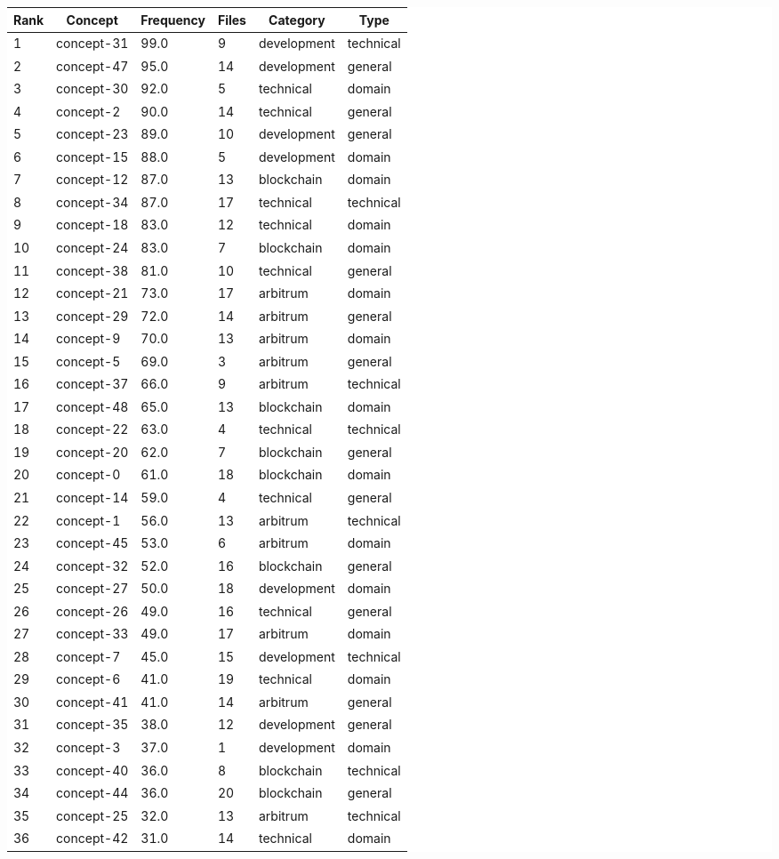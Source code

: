 | Rank | Concept    | Frequency | Files | Category    | Type      |
| ---- | ---------- | --------- | ----- | ----------- | --------- |
| 1    | concept-31 | 99.0      | 9     | development | technical |
| 2    | concept-47 | 95.0      | 14    | development | general   |
| 3    | concept-30 | 92.0      | 5     | technical   | domain    |
| 4    | concept-2  | 90.0      | 14    | technical   | general   |
| 5    | concept-23 | 89.0      | 10    | development | general   |
| 6    | concept-15 | 88.0      | 5     | development | domain    |
| 7    | concept-12 | 87.0      | 13    | blockchain  | domain    |
| 8    | concept-34 | 87.0      | 17    | technical   | technical |
| 9    | concept-18 | 83.0      | 12    | technical   | domain    |
| 10   | concept-24 | 83.0      | 7     | blockchain  | domain    |
| 11   | concept-38 | 81.0      | 10    | technical   | general   |
| 12   | concept-21 | 73.0      | 17    | arbitrum    | domain    |
| 13   | concept-29 | 72.0      | 14    | arbitrum    | general   |
| 14   | concept-9  | 70.0      | 13    | arbitrum    | domain    |
| 15   | concept-5  | 69.0      | 3     | arbitrum    | general   |
| 16   | concept-37 | 66.0      | 9     | arbitrum    | technical |
| 17   | concept-48 | 65.0      | 13    | blockchain  | domain    |
| 18   | concept-22 | 63.0      | 4     | technical   | technical |
| 19   | concept-20 | 62.0      | 7     | blockchain  | general   |
| 20   | concept-0  | 61.0      | 18    | blockchain  | domain    |
| 21   | concept-14 | 59.0      | 4     | technical   | general   |
| 22   | concept-1  | 56.0      | 13    | arbitrum    | technical |
| 23   | concept-45 | 53.0      | 6     | arbitrum    | domain    |
| 24   | concept-32 | 52.0      | 16    | blockchain  | general   |
| 25   | concept-27 | 50.0      | 18    | development | domain    |
| 26   | concept-26 | 49.0      | 16    | technical   | general   |
| 27   | concept-33 | 49.0      | 17    | arbitrum    | domain    |
| 28   | concept-7  | 45.0      | 15    | development | technical |
| 29   | concept-6  | 41.0      | 19    | technical   | domain    |
| 30   | concept-41 | 41.0      | 14    | arbitrum    | general   |
| 31   | concept-35 | 38.0      | 12    | development | general   |
| 32   | concept-3  | 37.0      | 1     | development | domain    |
| 33   | concept-40 | 36.0      | 8     | blockchain  | technical |
| 34   | concept-44 | 36.0      | 20    | blockchain  | general   |
| 35   | concept-25 | 32.0      | 13    | arbitrum    | technical |
| 36   | concept-42 | 31.0      | 14    | technical   | domain    |